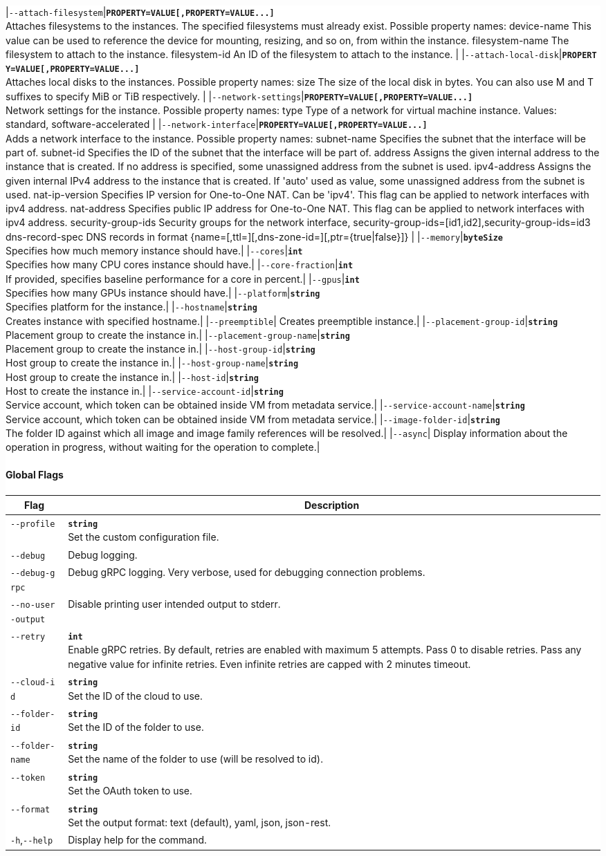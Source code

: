 |`--attach-filesystem`|<b>`PROPERTY=VALUE[,PROPERTY=VALUE...]`</b><br/> Attaches filesystems to the instances. The specified filesystems must already exist.  Possible property names:  device-name This value can be used to reference the device for mounting, resizing, and so on, from within the instance.  filesystem-name The filesystem to attach to the instance.  filesystem-id An ID of the filesystem to attach to the instance.  |
|`--attach-local-disk`|<b>`PROPERTY=VALUE[,PROPERTY=VALUE...]`</b><br/> Attaches local disks to the instances.  Possible property names:  size The size of the local disk in bytes. You can also use M and T suffixes to specify MiB or TiB respectively.  |
|`--network-settings`|<b>`PROPERTY=VALUE[,PROPERTY=VALUE...]`</b><br/> Network settings for the instance.  Possible property names:  type Type of a network for virtual machine instance. Values: standard, software-accelerated  |
|`--network-interface`|<b>`PROPERTY=VALUE[,PROPERTY=VALUE...]`</b><br/> Adds a network interface to the instance.  Possible property names:  subnet-name Specifies the subnet that the interface will be part of.  subnet-id Specifies the ID of the subnet that the interface will be part of.  address Assigns the given internal address to the instance that is created. If no address is specified, some unassigned address from the subnet is used.  ipv4-address Assigns the given internal IPv4 address to the instance that is created. If 'auto' used as value, some unassigned address from the subnet is used.  nat-ip-version Specifies IP version for One-to-One NAT. Can be 'ipv4'. This flag can be applied to network interfaces with ipv4 address.  nat-address Specifies public IP address for One-to-One NAT. This flag can be applied to network interfaces with ipv4 address.  security-group-ids Security groups for the network interface, security-group-ids=[id1,id2],security-group-ids=id3  dns-record-spec DNS records in format {name=<name>[,ttl=<ttl>][,dns-zone-id=<id>][,ptr={true|false}]}  |
|`--memory`|<b>`byteSize`</b><br/> Specifies how much memory instance should have.|
|`--cores`|<b>`int`</b><br/> Specifies how many CPU cores instance should have.|
|`--core-fraction`|<b>`int`</b><br/> If provided, specifies baseline performance for a core in percent.|
|`--gpus`|<b>`int`</b><br/> Specifies how many GPUs instance should have.|
|`--platform`|<b>`string`</b><br/> Specifies platform for the instance.|
|`--hostname`|<b>`string`</b><br/> Creates instance with specified hostname.|
|`--preemptible`| Creates preemptible instance.|
|`--placement-group-id`|<b>`string`</b><br/> Placement group to create the instance in.|
|`--placement-group-name`|<b>`string`</b><br/> Placement group to create the instance in.|
|`--host-group-id`|<b>`string`</b><br/> Host group to create the instance in.|
|`--host-group-name`|<b>`string`</b><br/> Host group to create the instance in.|
|`--host-id`|<b>`string`</b><br/> Host to create the instance in.|
|`--service-account-id`|<b>`string`</b><br/> Service account, which token can be obtained inside VM from metadata service.|
|`--service-account-name`|<b>`string`</b><br/> Service account, which token can be obtained inside VM from metadata service.|
|`--image-folder-id`|<b>`string`</b><br/> The folder ID against which all image and image family references will be resolved.|
|`--async`| Display information about the operation in progress, without waiting for the operation to complete.|

#### Global Flags

| Flag | Description |
|----|----|
|`--profile`|<b>`string`</b><br/>Set the custom configuration file.|
|`--debug`|Debug logging.|
|`--debug-grpc`|Debug gRPC logging. Very verbose, used for debugging connection problems.|
|`--no-user-output`|Disable printing user intended output to stderr.|
|`--retry`|<b>`int`</b><br/>Enable gRPC retries. By default, retries are enabled with maximum 5 attempts. Pass 0 to disable retries. Pass any negative value for infinite retries. Even infinite retries are capped with 2 minutes timeout.|
|`--cloud-id`|<b>`string`</b><br/>Set the ID of the cloud to use.|
|`--folder-id`|<b>`string`</b><br/>Set the ID of the folder to use.|
|`--folder-name`|<b>`string`</b><br/>Set the name of the folder to use (will be resolved to id).|
|`--token`|<b>`string`</b><br/>Set the OAuth token to use.|
|`--format`|<b>`string`</b><br/>Set the output format: text (default), yaml, json, json-rest.|
|`-h`,`--help`|Display help for the command.|
